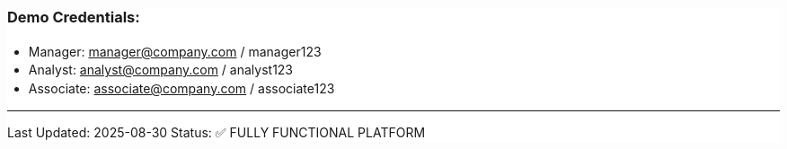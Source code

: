 ### Demo Credentials:
- Manager: manager@company.com / manager123
- Analyst: analyst@company.com / analyst123
- Associate: associate@company.com / associate123

---
Last Updated: 2025-08-30
Status: ✅ FULLY FUNCTIONAL PLATFORM